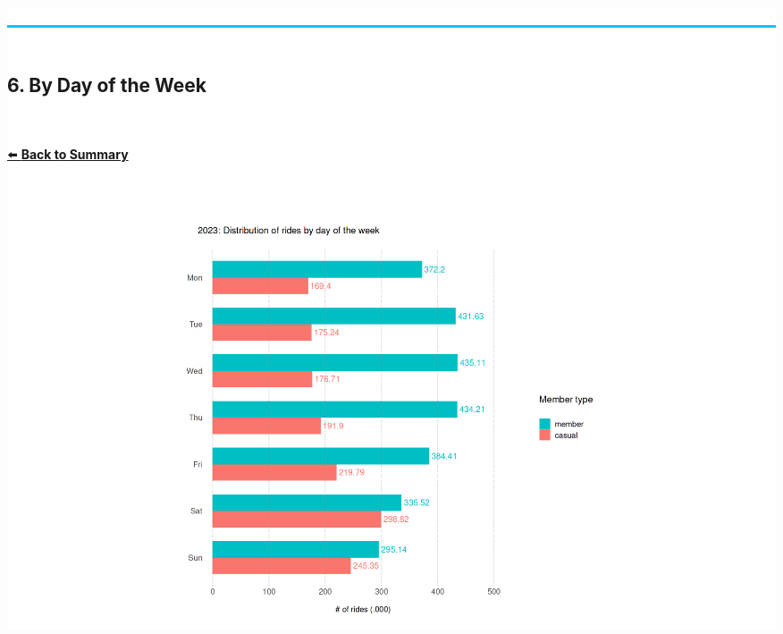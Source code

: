 <br>

<div style="border-bottom: 3px solid #1ABDFF; color: #1ABDFF;">

</div>

<br>

## 6. By Day of the Week

<br>

[⬅️ **Back to Summary**](#summary)



<br>

<p align="center">
  <img src="./img/img_15.png" width="60%">
</p>
